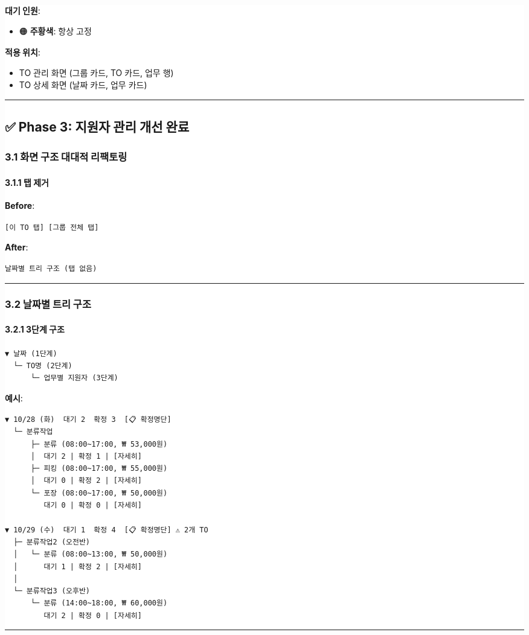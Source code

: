 **대기 인원**:
- 🟠 **주황색**: 항상 고정

**적용 위치**:
- TO 관리 화면 (그룹 카드, TO 카드, 업무 행)
- TO 상세 화면 (날짜 카드, 업무 카드)

---

## ✅ Phase 3: 지원자 관리 개선 완료

### 3.1 화면 구조 대대적 리팩토링

#### 3.1.1 탭 제거
**Before**:
```
[이 TO 탭] [그룹 전체 탭]
```

**After**:
```
날짜별 트리 구조 (탭 없음)
```

---

### 3.2 날짜별 트리 구조

#### 3.2.1 3단계 구조
```
▼ 날짜 (1단계)
  └─ TO명 (2단계)
      └─ 업무별 지원자 (3단계)
```

**예시**:
```
▼ 10/28 (화)  대기 2  확정 3  [📋 확정명단]
  └─ 분류작업
      ├─ 분류 (08:00~17:00, ₩ 53,000원)
      │  대기 2 | 확정 1 | [자세히]
      ├─ 피킹 (08:00~17:00, ₩ 55,000원)
      │  대기 0 | 확정 2 | [자세히]
      └─ 포장 (08:00~17:00, ₩ 50,000원)
         대기 0 | 확정 0 | [자세히]

▼ 10/29 (수)  대기 1  확정 4  [📋 확정명단] ⚠️ 2개 TO
  ├─ 분류작업2 (오전반)
  │   └─ 분류 (08:00~13:00, ₩ 50,000원)
  │      대기 1 | 확정 2 | [자세히]
  │
  └─ 분류작업3 (오후반)
      └─ 분류 (14:00~18:00, ₩ 60,000원)
         대기 2 | 확정 0 | [자세히]
```

---